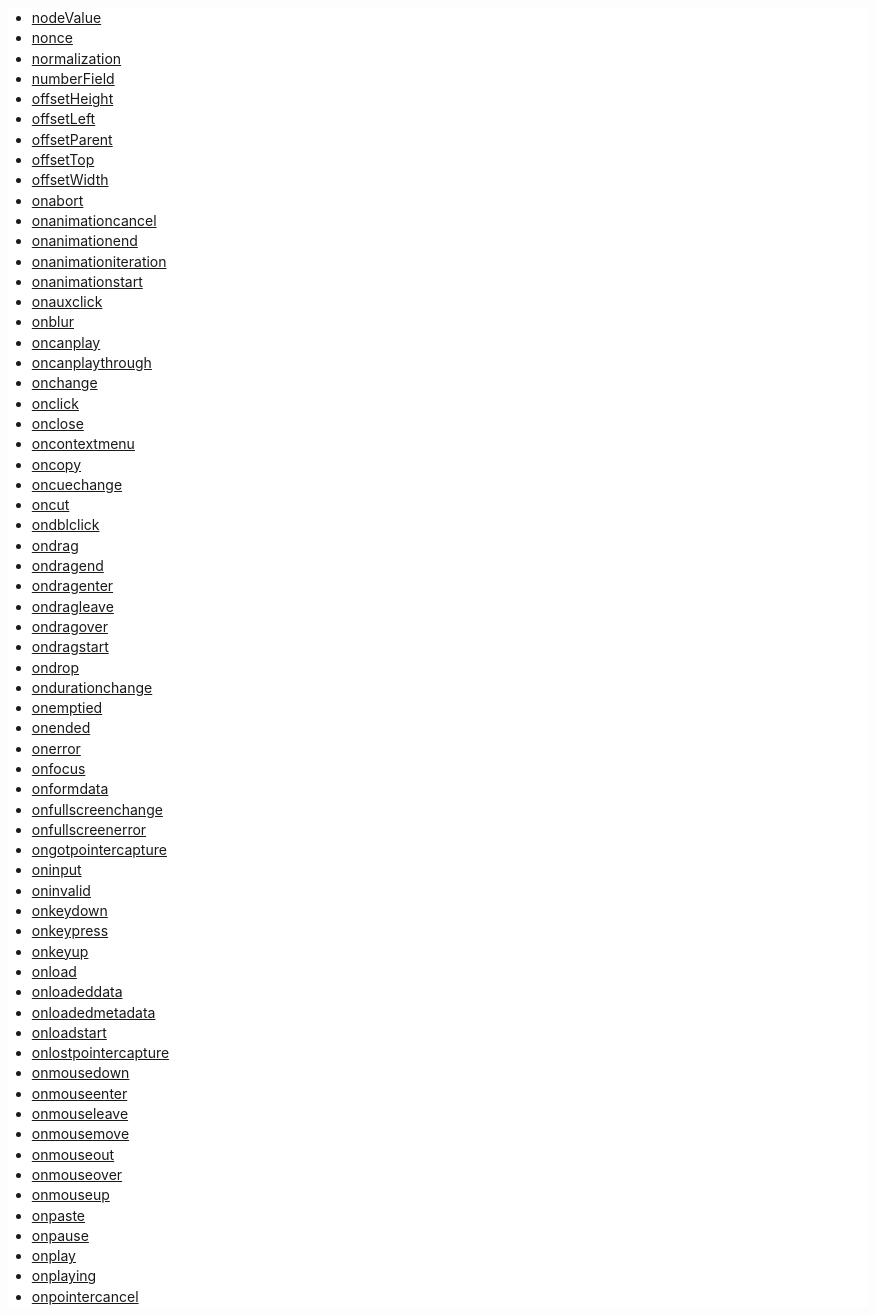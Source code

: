- [nodeValue](DarkForestSlider.md#nodevalue)
- [nonce](DarkForestSlider.md#nonce)
- [normalization](DarkForestSlider.md#normalization)
- [numberField](DarkForestSlider.md#numberfield)
- [offsetHeight](DarkForestSlider.md#offsetheight)
- [offsetLeft](DarkForestSlider.md#offsetleft)
- [offsetParent](DarkForestSlider.md#offsetparent)
- [offsetTop](DarkForestSlider.md#offsettop)
- [offsetWidth](DarkForestSlider.md#offsetwidth)
- [onabort](DarkForestSlider.md#onabort)
- [onanimationcancel](DarkForestSlider.md#onanimationcancel)
- [onanimationend](DarkForestSlider.md#onanimationend)
- [onanimationiteration](DarkForestSlider.md#onanimationiteration)
- [onanimationstart](DarkForestSlider.md#onanimationstart)
- [onauxclick](DarkForestSlider.md#onauxclick)
- [onblur](DarkForestSlider.md#onblur)
- [oncanplay](DarkForestSlider.md#oncanplay)
- [oncanplaythrough](DarkForestSlider.md#oncanplaythrough)
- [onchange](DarkForestSlider.md#onchange)
- [onclick](DarkForestSlider.md#onclick)
- [onclose](DarkForestSlider.md#onclose)
- [oncontextmenu](DarkForestSlider.md#oncontextmenu)
- [oncopy](DarkForestSlider.md#oncopy)
- [oncuechange](DarkForestSlider.md#oncuechange)
- [oncut](DarkForestSlider.md#oncut)
- [ondblclick](DarkForestSlider.md#ondblclick)
- [ondrag](DarkForestSlider.md#ondrag)
- [ondragend](DarkForestSlider.md#ondragend)
- [ondragenter](DarkForestSlider.md#ondragenter)
- [ondragleave](DarkForestSlider.md#ondragleave)
- [ondragover](DarkForestSlider.md#ondragover)
- [ondragstart](DarkForestSlider.md#ondragstart)
- [ondrop](DarkForestSlider.md#ondrop)
- [ondurationchange](DarkForestSlider.md#ondurationchange)
- [onemptied](DarkForestSlider.md#onemptied)
- [onended](DarkForestSlider.md#onended)
- [onerror](DarkForestSlider.md#onerror)
- [onfocus](DarkForestSlider.md#onfocus)
- [onformdata](DarkForestSlider.md#onformdata)
- [onfullscreenchange](DarkForestSlider.md#onfullscreenchange)
- [onfullscreenerror](DarkForestSlider.md#onfullscreenerror)
- [ongotpointercapture](DarkForestSlider.md#ongotpointercapture)
- [oninput](DarkForestSlider.md#oninput)
- [oninvalid](DarkForestSlider.md#oninvalid)
- [onkeydown](DarkForestSlider.md#onkeydown)
- [onkeypress](DarkForestSlider.md#onkeypress)
- [onkeyup](DarkForestSlider.md#onkeyup)
- [onload](DarkForestSlider.md#onload)
- [onloadeddata](DarkForestSlider.md#onloadeddata)
- [onloadedmetadata](DarkForestSlider.md#onloadedmetadata)
- [onloadstart](DarkForestSlider.md#onloadstart)
- [onlostpointercapture](DarkForestSlider.md#onlostpointercapture)
- [onmousedown](DarkForestSlider.md#onmousedown)
- [onmouseenter](DarkForestSlider.md#onmouseenter)
- [onmouseleave](DarkForestSlider.md#onmouseleave)
- [onmousemove](DarkForestSlider.md#onmousemove)
- [onmouseout](DarkForestSlider.md#onmouseout)
- [onmouseover](DarkForestSlider.md#onmouseover)
- [onmouseup](DarkForestSlider.md#onmouseup)
- [onpaste](DarkForestSlider.md#onpaste)
- [onpause](DarkForestSlider.md#onpause)
- [onplay](DarkForestSlider.md#onplay)
- [onplaying](DarkForestSlider.md#onplaying)
- [onpointercancel](DarkForestSlider.md#onpointercancel)